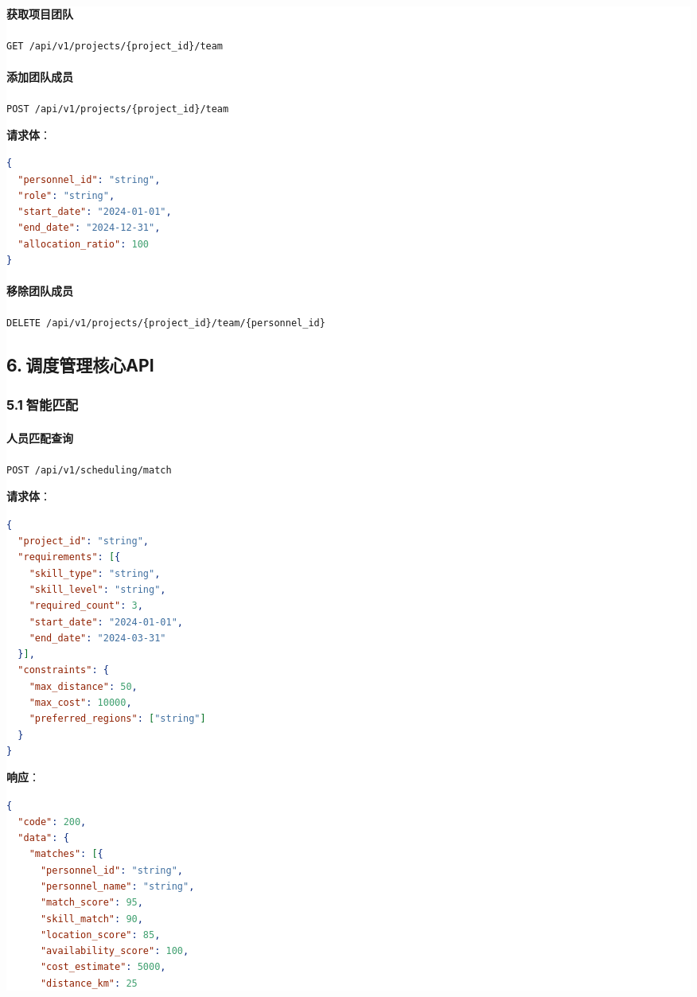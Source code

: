 #### 获取项目团队
```
GET /api/v1/projects/{project_id}/team
```

#### 添加团队成员
```
POST /api/v1/projects/{project_id}/team
```
**请求体**：
```json
{
  "personnel_id": "string",
  "role": "string",
  "start_date": "2024-01-01",
  "end_date": "2024-12-31",
  "allocation_ratio": 100
}
```

#### 移除团队成员
```
DELETE /api/v1/projects/{project_id}/team/{personnel_id}
```

## 6. 调度管理核心API

### 5.1 智能匹配

#### 人员匹配查询
```
POST /api/v1/scheduling/match
```
**请求体**：
```json
{
  "project_id": "string",
  "requirements": [{
    "skill_type": "string",
    "skill_level": "string",
    "required_count": 3,
    "start_date": "2024-01-01",
    "end_date": "2024-03-31"
  }],
  "constraints": {
    "max_distance": 50,
    "max_cost": 10000,
    "preferred_regions": ["string"]
  }
}
```
**响应**：
```json
{
  "code": 200,
  "data": {
    "matches": [{
      "personnel_id": "string",
      "personnel_name": "string",
      "match_score": 95,
      "skill_match": 90,
      "location_score": 85,
      "availability_score": 100,
      "cost_estimate": 5000,
      "distance_km": 25
```